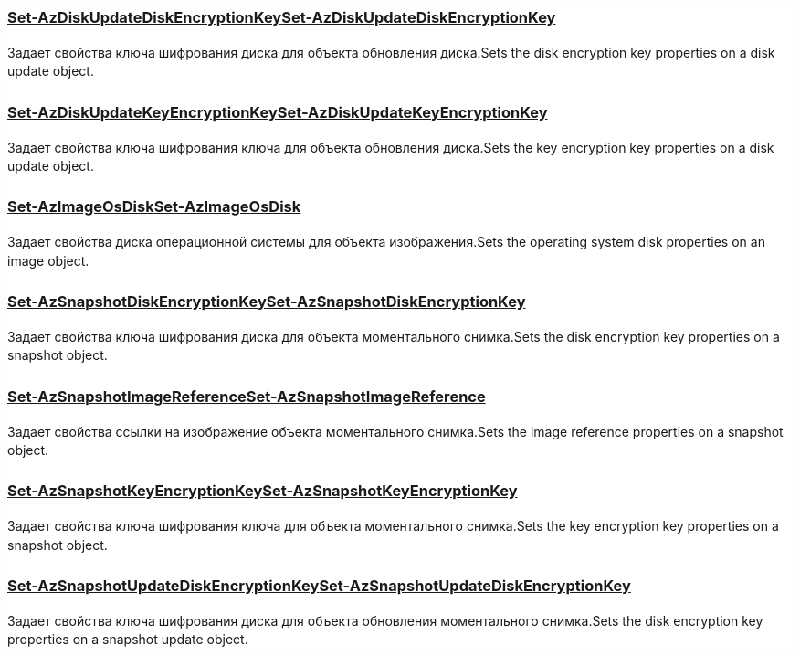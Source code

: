 ### [<span data-ttu-id="66b0c-401">Set-AzDiskUpdateDiskEncryptionKey</span><span class="sxs-lookup"><span data-stu-id="66b0c-401">Set-AzDiskUpdateDiskEncryptionKey</span></span>](Set-AzDiskUpdateDiskEncryptionKey.md)
<span data-ttu-id="66b0c-402">Задает свойства ключа шифрования диска для объекта обновления диска.</span><span class="sxs-lookup"><span data-stu-id="66b0c-402">Sets the disk encryption key properties on a disk update object.</span></span>

### [<span data-ttu-id="66b0c-403">Set-AzDiskUpdateKeyEncryptionKey</span><span class="sxs-lookup"><span data-stu-id="66b0c-403">Set-AzDiskUpdateKeyEncryptionKey</span></span>](Set-AzDiskUpdateKeyEncryptionKey.md)
<span data-ttu-id="66b0c-404">Задает свойства ключа шифрования ключа для объекта обновления диска.</span><span class="sxs-lookup"><span data-stu-id="66b0c-404">Sets the key encryption key properties on a disk update object.</span></span>

### [<span data-ttu-id="66b0c-405">Set-AzImageOsDisk</span><span class="sxs-lookup"><span data-stu-id="66b0c-405">Set-AzImageOsDisk</span></span>](Set-AzImageOsDisk.md)
<span data-ttu-id="66b0c-406">Задает свойства диска операционной системы для объекта изображения.</span><span class="sxs-lookup"><span data-stu-id="66b0c-406">Sets the operating system disk properties on an image object.</span></span>

### [<span data-ttu-id="66b0c-407">Set-AzSnapshotDiskEncryptionKey</span><span class="sxs-lookup"><span data-stu-id="66b0c-407">Set-AzSnapshotDiskEncryptionKey</span></span>](Set-AzSnapshotDiskEncryptionKey.md)
<span data-ttu-id="66b0c-408">Задает свойства ключа шифрования диска для объекта моментального снимка.</span><span class="sxs-lookup"><span data-stu-id="66b0c-408">Sets the disk encryption key properties on a snapshot object.</span></span>

### [<span data-ttu-id="66b0c-409">Set-AzSnapshotImageReference</span><span class="sxs-lookup"><span data-stu-id="66b0c-409">Set-AzSnapshotImageReference</span></span>](Set-AzSnapshotImageReference.md)
<span data-ttu-id="66b0c-410">Задает свойства ссылки на изображение объекта моментального снимка.</span><span class="sxs-lookup"><span data-stu-id="66b0c-410">Sets the image reference properties on a snapshot object.</span></span>

### [<span data-ttu-id="66b0c-411">Set-AzSnapshotKeyEncryptionKey</span><span class="sxs-lookup"><span data-stu-id="66b0c-411">Set-AzSnapshotKeyEncryptionKey</span></span>](Set-AzSnapshotKeyEncryptionKey.md)
<span data-ttu-id="66b0c-412">Задает свойства ключа шифрования ключа для объекта моментального снимка.</span><span class="sxs-lookup"><span data-stu-id="66b0c-412">Sets the key encryption key properties on a snapshot object.</span></span>

### [<span data-ttu-id="66b0c-413">Set-AzSnapshotUpdateDiskEncryptionKey</span><span class="sxs-lookup"><span data-stu-id="66b0c-413">Set-AzSnapshotUpdateDiskEncryptionKey</span></span>](Set-AzSnapshotUpdateDiskEncryptionKey.md)
<span data-ttu-id="66b0c-414">Задает свойства ключа шифрования диска для объекта обновления моментального снимка.</span><span class="sxs-lookup"><span data-stu-id="66b0c-414">Sets the disk encryption key properties on a snapshot update object.</span></span>
